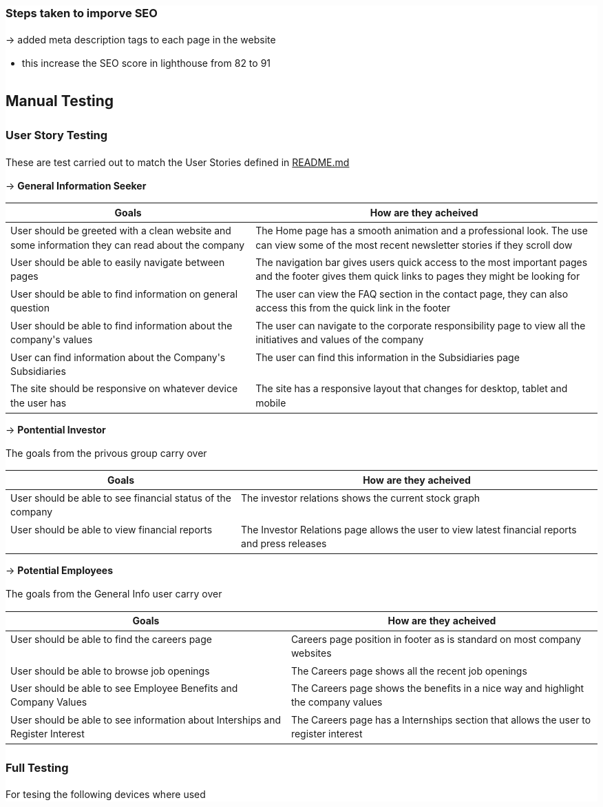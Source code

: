 ### Steps taken to imporve SEO

-> added meta description tags to each page in the website
 - this increase the SEO score in lighthouse from 82 to 91


## Manual Testing

### User Story Testing

These are test carried out to match the User Stories defined in [README.md](README.md)

-> **General Information Seeker**

| Goals| How are they acheived|
|--------------------------------------------------------------------------------------------------|---------------------------------------------------------------------------------------------------------------------------------------------------|
| User should be greeted with a clean website and some information they can read about the company | The Home page has a smooth animation and a professional look. The use can view some of the most recent newsletter stories if they scroll dow      |
| User should be able to easily navigate between pages                                             | The navigation bar gives users quick access to the most important pages and the footer gives them quick links to pages they might be looking for  |
| User should be able to find information on general question                                      | The user can view the FAQ section in the contact page, they can also access this from the quick link in the footer                                |
| User should be able to find information about the company's values                               | The user can navigate to the corporate responsibility page to view all the initiatives and values of the company                                  |
| User can find information about the Company's Subsidiaries                                       | The user can find this information in the Subsidiaries page                                                                                       |
| The site should be responsive on whatever device the user has                                    | The site has a responsive layout that changes for desktop, tablet and mobile                                                                      |

-> **Pontential Investor**

The goals from the privous group carry over

| Goals| How are they acheived|
|------------------------------------------------------------|-------------------------------------------------------------------------------------------------|
| User should be able to see financial status of the company | The investor relations shows the current stock graph                                            |
| User should be able to view financial reports              | The Investor Relations page allows the user to view latest financial reports and press releases |

-> **Potential Employees**

The goals from the General Info user carry over

| Goals| How are they acheived|
|-------------------------------------------------------------------------------|--------------------------------------------------------------------------------------|
| User should be able to find the careers page                                  | Careers page position in footer as is standard on most company websites              |
| User should be able to browse job openings                                    | The Careers page shows all the recent job openings                                   |
| User should be able to see Employee Benefits and Company Values               | The Careers page shows the benefits in a nice way and highlight the company values   |
| User should be able to see information about Interships and Register Interest | The Careers page has a Internships section that allows the user to register interest |

### Full Testing

For tesing the following devices where used
